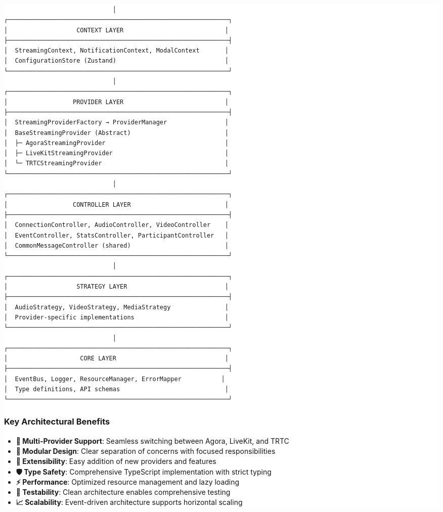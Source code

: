 ```
                              │
┌─────────────────────────────────────────────────────────────┐
│                   CONTEXT LAYER                            │
├─────────────────────────────────────────────────────────────┤
│  StreamingContext, NotificationContext, ModalContext       │
│  ConfigurationStore (Zustand)                              │
└─────────────────────────────────────────────────────────────┘
                              │
┌─────────────────────────────────────────────────────────────┐
│                  PROVIDER LAYER                            │
├─────────────────────────────────────────────────────────────┤
│  StreamingProviderFactory → ProviderManager                │
│  BaseStreamingProvider (Abstract)                          │
│  ├─ AgoraStreamingProvider                                 │
│  ├─ LiveKitStreamingProvider                               │
│  └─ TRTCStreamingProvider                                  │
└─────────────────────────────────────────────────────────────┘
                              │
┌─────────────────────────────────────────────────────────────┐
│                  CONTROLLER LAYER                          │
├─────────────────────────────────────────────────────────────┤
│  ConnectionController, AudioController, VideoController    │
│  EventController, StatsController, ParticipantController   │
│  CommonMessageController (shared)                          │
└─────────────────────────────────────────────────────────────┘
                              │
┌─────────────────────────────────────────────────────────────┐
│                   STRATEGY LAYER                           │
├─────────────────────────────────────────────────────────────┤
│  AudioStrategy, VideoStrategy, MediaStrategy               │
│  Provider-specific implementations                         │
└─────────────────────────────────────────────────────────────┘
                              │
┌─────────────────────────────────────────────────────────────┐
│                    CORE LAYER                              │
├─────────────────────────────────────────────────────────────┤
│  EventBus, Logger, ResourceManager, ErrorMapper           │
│  Type definitions, API schemas                             │
└─────────────────────────────────────────────────────────────┘
```

### Key Architectural Benefits

- **🔄 Multi-Provider Support**: Seamless switching between Agora, LiveKit, and TRTC
- **🧩 Modular Design**: Clear separation of concerns with focused responsibilities
- **🔧 Extensibility**: Easy addition of new providers and features
- **🛡️ Type Safety**: Comprehensive TypeScript implementation with strict typing
- **⚡ Performance**: Optimized resource management and lazy loading
- **🧪 Testability**: Clean architecture enables comprehensive testing
- **📈 Scalability**: Event-driven architecture supports horizontal scaling
